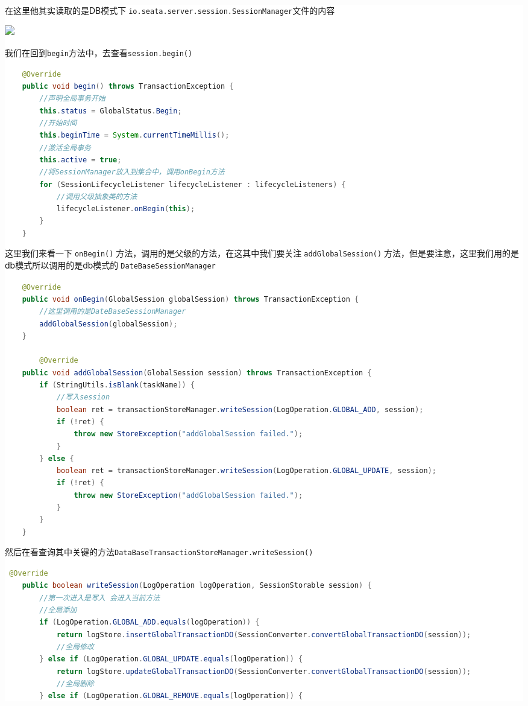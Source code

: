 在这里他其实读取的是DB模式下 `io.seata.server.session.SessionManager`文件的内容

![](https://p3-juejin.byteimg.com/tos-cn-i-k3u1fbpfcp/e8c9fea72efc44649cab5a649053b0f0~tplv-k3u1fbpfcp-zoom-1.image)

我们在回到`begin`方法中，去查看`session.begin()`


```java
    @Override
    public void begin() throws TransactionException {
        //声明全局事务开始
        this.status = GlobalStatus.Begin;
        //开始时间
        this.beginTime = System.currentTimeMillis();
        //激活全局事务
        this.active = true;
        //将SessionManager放入到集合中，调用onBegin方法
        for (SessionLifecycleListener lifecycleListener : lifecycleListeners) {
            //调用父级抽象类的方法
            lifecycleListener.onBegin(this);
        }
    }

```

这里我们来看一下 `onBegin()` 方法，调用的是父级的方法，在这其中我们要关注 `addGlobalSession()` 方法，但是要注意，这里我们用的是db模式所以调用的是db模式的 `DateBaseSessionManager`

```java
    @Override
    public void onBegin(GlobalSession globalSession) throws TransactionException {
        //这里调用的是DateBaseSessionManager
        addGlobalSession(globalSession);
    }
    
        @Override
    public void addGlobalSession(GlobalSession session) throws TransactionException {
        if (StringUtils.isBlank(taskName)) {
            //写入session
            boolean ret = transactionStoreManager.writeSession(LogOperation.GLOBAL_ADD, session);
            if (!ret) {
                throw new StoreException("addGlobalSession failed.");
            }
        } else {
            boolean ret = transactionStoreManager.writeSession(LogOperation.GLOBAL_UPDATE, session);
            if (!ret) {
                throw new StoreException("addGlobalSession failed.");
            }
        }
    }
```
然后在看查询其中关键的方法`DataBaseTransactionStoreManager.writeSession()`
```java
 @Override
    public boolean writeSession(LogOperation logOperation, SessionStorable session) {
        //第一次进入是写入 会进入当前方法
        //全局添加
        if (LogOperation.GLOBAL_ADD.equals(logOperation)) {
            return logStore.insertGlobalTransactionDO(SessionConverter.convertGlobalTransactionDO(session));
            //全局修改
        } else if (LogOperation.GLOBAL_UPDATE.equals(logOperation)) {
            return logStore.updateGlobalTransactionDO(SessionConverter.convertGlobalTransactionDO(session));
            //全局删除
        } else if (LogOperation.GLOBAL_REMOVE.equals(logOperation)) {
```